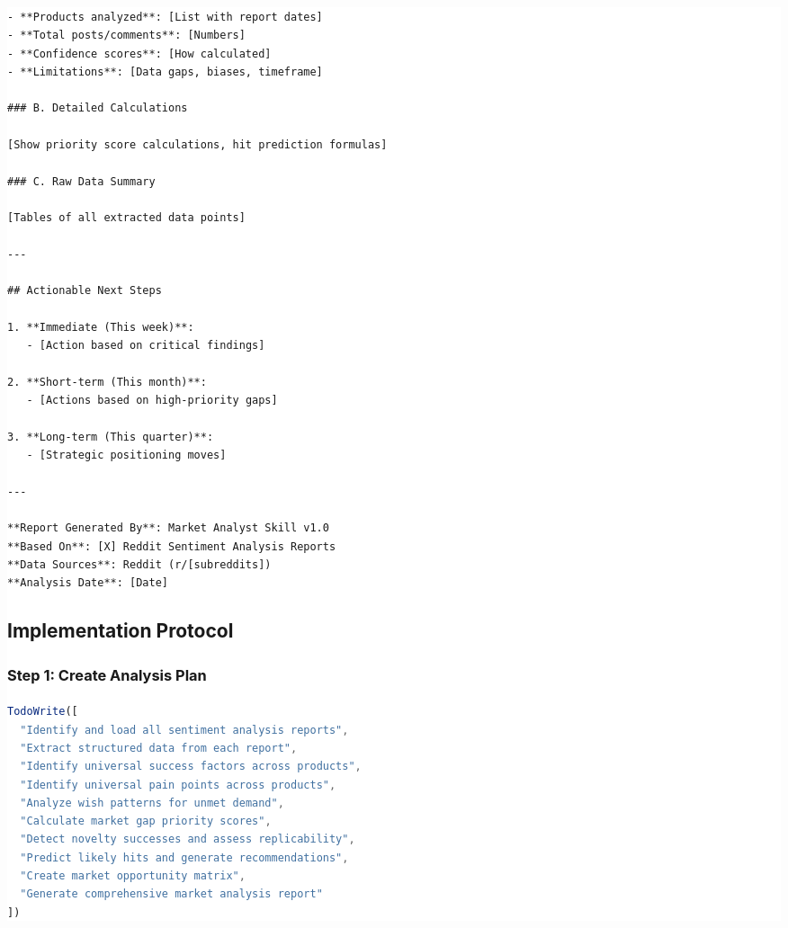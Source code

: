 ```
- **Products analyzed**: [List with report dates]
- **Total posts/comments**: [Numbers]
- **Confidence scores**: [How calculated]
- **Limitations**: [Data gaps, biases, timeframe]

### B. Detailed Calculations

[Show priority score calculations, hit prediction formulas]

### C. Raw Data Summary

[Tables of all extracted data points]

---

## Actionable Next Steps

1. **Immediate (This week)**:
   - [Action based on critical findings]

2. **Short-term (This month)**:
   - [Actions based on high-priority gaps]

3. **Long-term (This quarter)**:
   - [Strategic positioning moves]

---

**Report Generated By**: Market Analyst Skill v1.0
**Based On**: [X] Reddit Sentiment Analysis Reports
**Data Sources**: Reddit (r/[subreddits])
**Analysis Date**: [Date]
```

## Implementation Protocol

### Step 1: Create Analysis Plan

```javascript
TodoWrite([
  "Identify and load all sentiment analysis reports",
  "Extract structured data from each report",
  "Identify universal success factors across products",
  "Identify universal pain points across products",
  "Analyze wish patterns for unmet demand",
  "Calculate market gap priority scores",
  "Detect novelty successes and assess replicability",
  "Predict likely hits and generate recommendations",
  "Create market opportunity matrix",
  "Generate comprehensive market analysis report"
])
```
